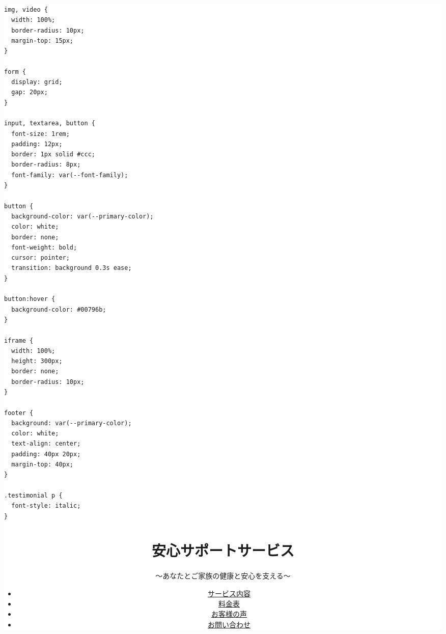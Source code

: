     img, video {
      width: 100%;
      border-radius: 10px;
      margin-top: 15px;
    }

    form {
      display: grid;
      gap: 20px;
    }

    input, textarea, button {
      font-size: 1rem;
      padding: 12px;
      border: 1px solid #ccc;
      border-radius: 8px;
      font-family: var(--font-family);
    }

    button {
      background-color: var(--primary-color);
      color: white;
      border: none;
      font-weight: bold;
      cursor: pointer;
      transition: background 0.3s ease;
    }

    button:hover {
      background-color: #00796b;
    }

    iframe {
      width: 100%;
      height: 300px;
      border: none;
      border-radius: 10px;
    }

    footer {
      background: var(--primary-color);
      color: white;
      text-align: center;
      padding: 40px 20px;
      margin-top: 40px;
    }

    .testimonial p {
      font-style: italic;
    }
  </style>
</head>
<body>
  <header>
    <h1>安心サポートサービス</h1>
    <p>〜あなたとご家族の健康と安心を支える〜</p>
    <nav>
      <ul>
        <li><a href="#services">サービス内容</a></li>
        <li><a href="#pricing">料金表</a></li>
        <li><a href="#testimonials">お客様の声</a></li>
        <li><a href="#contact">お問い合わせ</a></li>
      </ul>
    </nav>
  </header>
